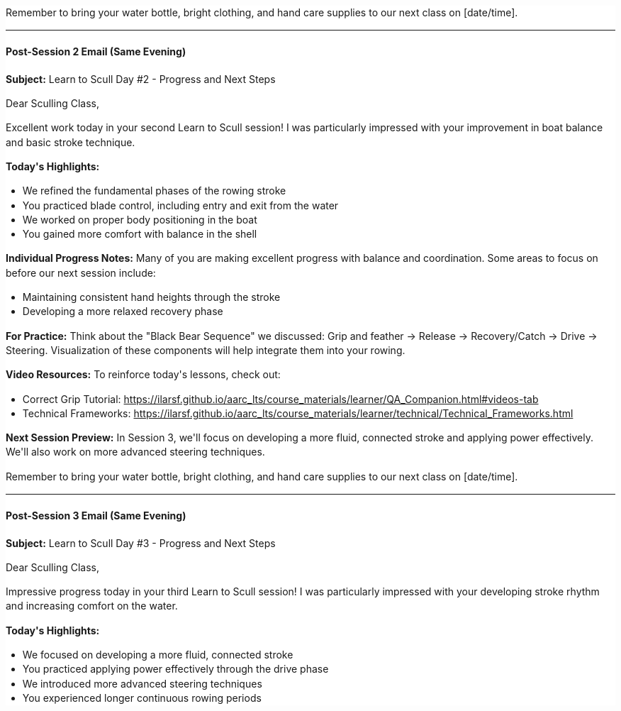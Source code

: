 Remember to bring your water bottle, bright clothing, and hand care supplies to our next class on [date/time].

---

#### Post-Session 2 Email (Same Evening)
**Subject:** Learn to Scull Day #2 - Progress and Next Steps

Dear Sculling Class,

Excellent work today in your second Learn to Scull session! I was particularly impressed with your improvement in boat balance and basic stroke technique.

**Today's Highlights:**
- We refined the fundamental phases of the rowing stroke
- You practiced blade control, including entry and exit from the water
- We worked on proper body positioning in the boat
- You gained more comfort with balance in the shell

**Individual Progress Notes:**
Many of you are making excellent progress with balance and coordination. Some areas to focus on before our next session include:
- Maintaining consistent hand heights through the stroke
- Developing a more relaxed recovery phase

**For Practice:**
Think about the "Black Bear Sequence" we discussed: Grip and feather → Release → Recovery/Catch → Drive → Steering. Visualization of these components will help integrate them into your rowing.

**Video Resources:**
To reinforce today's lessons, check out:
- Correct Grip Tutorial: https://ilarsf.github.io/aarc_lts/course_materials/learner/QA_Companion.html#videos-tab
- Technical Frameworks: https://ilarsf.github.io/aarc_lts/course_materials/learner/technical/Technical_Frameworks.html

**Next Session Preview:**
In Session 3, we'll focus on developing a more fluid, connected stroke and applying power effectively. We'll also work on more advanced steering techniques.

Remember to bring your water bottle, bright clothing, and hand care supplies to our next class on [date/time].

---

#### Post-Session 3 Email (Same Evening)
**Subject:** Learn to Scull Day #3 - Progress and Next Steps

Dear Sculling Class,

Impressive progress today in your third Learn to Scull session! I was particularly impressed with your developing stroke rhythm and increasing comfort on the water.

**Today's Highlights:**
- We focused on developing a more fluid, connected stroke
- You practiced applying power effectively through the drive phase
- We introduced more advanced steering techniques
- You experienced longer continuous rowing periods
